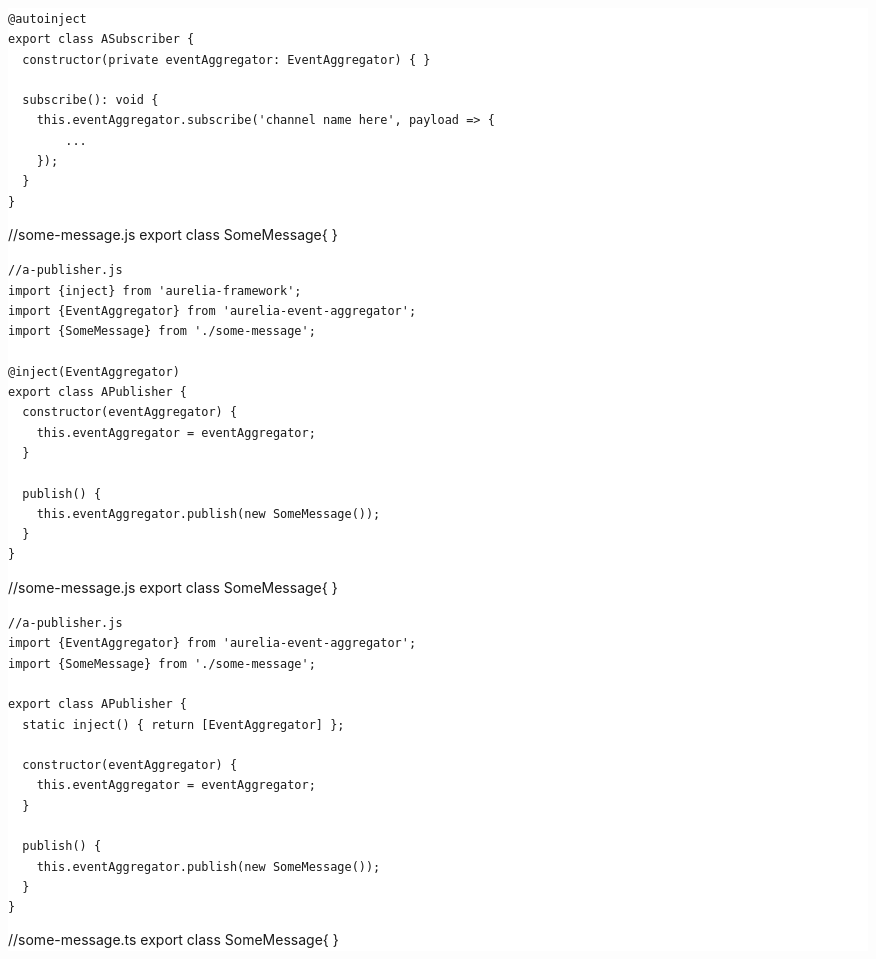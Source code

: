     @autoinject
    export class ASubscriber {
      constructor(private eventAggregator: EventAggregator) { }

      subscribe(): void {
        this.eventAggregator.subscribe('channel name here', payload => {
            ...
        });
      }
    }
  </source-code>
</code-listing>

<code-listing heading="Publishing a Message">
  <source-code lang="ES 2016">
    //some-message.js
    export class SomeMessage{ }

    //a-publisher.js
    import {inject} from 'aurelia-framework';
    import {EventAggregator} from 'aurelia-event-aggregator';
    import {SomeMessage} from './some-message';

    @inject(EventAggregator)
    export class APublisher {
      constructor(eventAggregator) {
        this.eventAggregator = eventAggregator;
      }

      publish() {
        this.eventAggregator.publish(new SomeMessage());
      }
    }
  </source-code>
  <source-code lang="ES 2015">
    //some-message.js
    export class SomeMessage{ }

    //a-publisher.js
    import {EventAggregator} from 'aurelia-event-aggregator';
    import {SomeMessage} from './some-message';

    export class APublisher {
      static inject() { return [EventAggregator] };

      constructor(eventAggregator) {
        this.eventAggregator = eventAggregator;
      }

      publish() {
        this.eventAggregator.publish(new SomeMessage());
      }
    }
  </source-code>
  <source-code lang="TypeScript">
    //some-message.ts
    export class SomeMessage{ }
